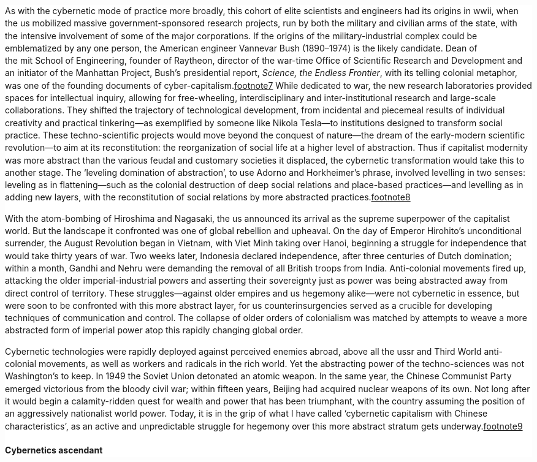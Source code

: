 As with the cybernetic mode of practice more broadly, this cohort of elite scientists and engineers had its origins in wwii, when the us mobilized massive government-sponsored research projects, run by both the military and civilian arms of the state, with the intensive involvement of some of the major corporations. If the origins of the military-industrial complex could be emblematized by any one person, the American engineer Vannevar Bush (1890–1974) is the likely candidate. Dean of the mit School of Engineering, founder of Raytheon, director of the war-time Office of Scientific Research and Development and an initiator of the Manhattan Project, Bush’s presidential report, _Science, the Endless Frontier_, with its telling colonial metaphor, was one of the founding documents of cyber-capitalism.[footnote7](https://newleftreview.org/issues/ii135/articles/timothy-erik-strom-capital-and-cybernetics#note-7) While dedicated to war, the new research laboratories provided spaces for intellectual inquiry, allowing for free-wheeling, interdisciplinary and inter-institutional research and large-scale collaborations. They shifted the trajectory of technological development, from incidental and piecemeal results of individual creativity and practical tinkering—as exemplified by someone like Nikola Tesla—to institutions designed to transform social practice. These techno-scientific projects would move beyond the conquest of nature—the dream of the early-modern scientific revolution—to aim at its reconstitution: the reorganization of social life at a higher level of abstraction. Thus if capitalist modernity was more abstract than the various feudal and customary societies it displaced, the cybernetic transformation would take this to another stage. The ‘leveling domination of abstraction’, to use Adorno and Horkheimer’s phrase, involved levelling in two senses: leveling as in flattening—such as the colonial destruction of deep social relations and place-based practices—and levelling as in adding new layers, with the reconstitution of social relations by more abstracted practices.[footnote8](https://newleftreview.org/issues/ii135/articles/timothy-erik-strom-capital-and-cybernetics#note-8)

With the atom-bombing of Hiroshima and Nagasaki, the us announced its arrival as the supreme superpower of the capitalist world. But the landscape it confronted was one of global rebellion and upheaval. On the day of Emperor Hirohito’s unconditional surrender, the August Revolution began in Vietnam, with Viet Minh taking over Hanoi, beginning a struggle for independence that would take thirty years of war. Two weeks later, Indonesia declared independence, after three centuries of Dutch domination; within a month, Gandhi and Nehru were demanding the removal of all British troops from India. Anti-colonial movements fired up, attacking the older imperial-industrial powers and asserting their sovereignty just as power was being abstracted away from direct control of territory. These struggles—against older empires and us hegemony alike—were not cybernetic in essence, but were soon to be confronted with this more abstract layer, for us counterinsurgencies served as a crucible for developing techniques of communication and control. The collapse of older orders of colonialism was matched by attempts to weave a more abstracted form of imperial power atop this rapidly changing global order.

Cybernetic technologies were rapidly deployed against perceived enemies abroad, above all the ussr and Third World anti-colonial movements, as well as workers and radicals in the rich world. Yet the abstracting power of the techno-sciences was not Washington’s to keep. In 1949 the Soviet Union detonated an atomic weapon. In the same year, the Chinese Communist Party emerged victorious from the bloody civil war; within fifteen years, Beijing had acquired nuclear weapons of its own. Not long after it would begin a calamity-ridden quest for wealth and power that has been triumphant, with the country assuming the position of an aggressively nationalist world power. Today, it is in the grip of what I have called ‘cybernetic capitalism with Chinese characteristics’, as an active and unpredictable struggle for hegemony over this more abstract stratum gets underway.[footnote9](https://newleftreview.org/issues/ii135/articles/timothy-erik-strom-capital-and-cybernetics#note-9)

#### Cybernetics ascendant
